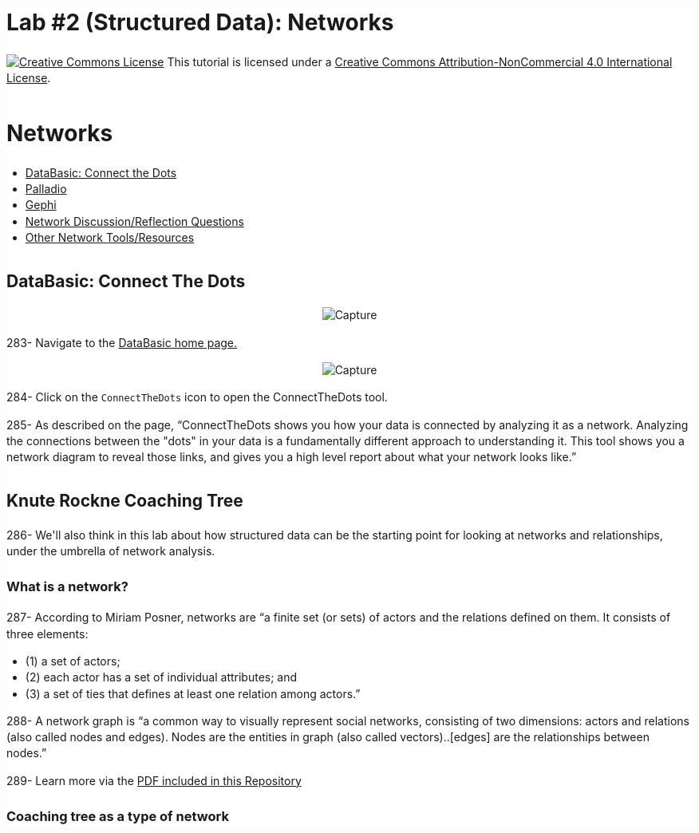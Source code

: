# Lab #2 (Structured Data): Networks

<a href="http://creativecommons.org/licenses/by-nc/4.0/" rel="license"><img style="border-width: 0;" src="https://i.creativecommons.org/l/by-nc/4.0/88x31.png" alt="Creative Commons License" /></a>
This tutorial is licensed under a <a href="http://creativecommons.org/licenses/by-nc/4.0/" rel="license">Creative Commons Attribution-NonCommercial 4.0 International License</a>.


# Networks

- [DataBasic: Connect the Dots](#databasic-connect-the-dots)
- [Palladio](#palladio)
- [Gephi](#gephi)
- [Network Discussion/Reflection Questions](#network-discussionreflection-questions)
- [Other Network Tools/Resources](#other-network-toolsresources)

## DataBasic: Connect The Dots

<p align="center"><img class=" size-full wp-image-53 aligncenter" src="https://github.com/kwaldenphd/DataBasic-tutorial/blob/master/screenshots/Capture_1.jpg?raw=true" alt="Capture" /></p>

283- Navigate to the [DataBasic home page.](https://databasic.io)

<p align="center"><img class=" size-full wp-image-53 aligncenter" src="https://github.com/kwaldenphd/DataBasic-tutorial/blob/master/screenshots/Capture_13.png?raw=true" alt="Capture" /></p>

284- Click on the `ConnectTheDots` icon to open the ConnectTheDots tool.

285- As described on the page, “ConnectTheDots shows you how your data is connected by analyzing it as a network. Analyzing the connections between the "dots" in your data is a fundamentally different approach to understanding it. This tool shows you a network diagram to reveal those links, and gives you a high level report about what your network looks like.”

## Knute Rockne Coaching Tree

286- We'll also think in this lab about how structured data can be the starting point for looking at networks and relationships, under the umbrella of network analysis.

### What is a network?

287- According to Miriam Posner, networks are “a finite set (or sets) of actors and the relations defined on them. It consists of three elements: 
- (1) a set of actors;
- (2) each actor has a set of individual attributes; and 
- (3) a set of ties that defines at least one relation among actors.” 
 
288- A network graph is “a common way to visually represent social networks, consisting of two dimensions: actors and relations (also called nodes and edges). Nodes are the entities in graph (also called vectors)..[edges] are the relationships between nodes.” 

289- Learn more via the [PDF included in this Repository](https://github.com/kwaldenphd/football-structured-data/blob/main/files/Posner_SocialNetworkAnalysisGlossary.pdf)

### Coaching tree as a type of network
